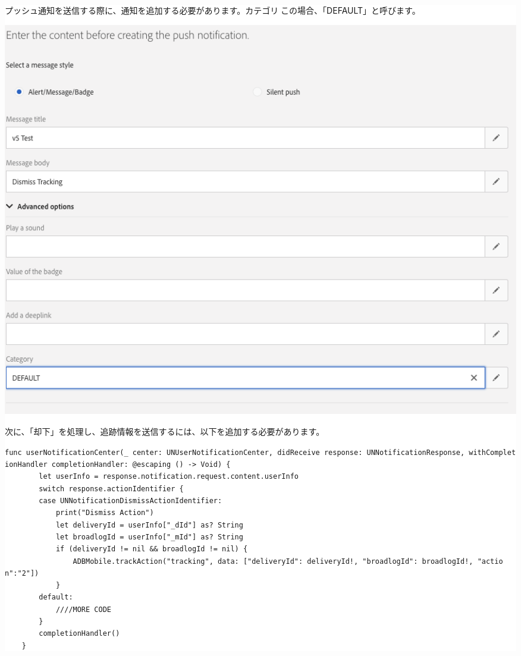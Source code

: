 プッシュ通知を送信する際に、通知を追加する必要があります。カテゴリ この場合、「DEFAULT」と呼びます。

![](assets/tracking_push.png)

次に、「却下」を処理し、追跡情報を送信するには、以下を追加する必要があります。

```
func userNotificationCenter(_ center: UNUserNotificationCenter, didReceive response: UNNotificationResponse, withCompletionHandler completionHandler: @escaping () -> Void) {
        let userInfo = response.notification.request.content.userInfo
        switch response.actionIdentifier {
        case UNNotificationDismissActionIdentifier:
            print("Dismiss Action")
            let deliveryId = userInfo["_dId"] as? String
            let broadlogId = userInfo["_mId"] as? String
            if (deliveryId != nil && broadlogId != nil) {
                ADBMobile.trackAction("tracking", data: ["deliveryId": deliveryId!, "broadlogId": broadlogId!, "action":"2"])
            }
        default:
            ////MORE CODE
        }
        completionHandler()
    }
```
